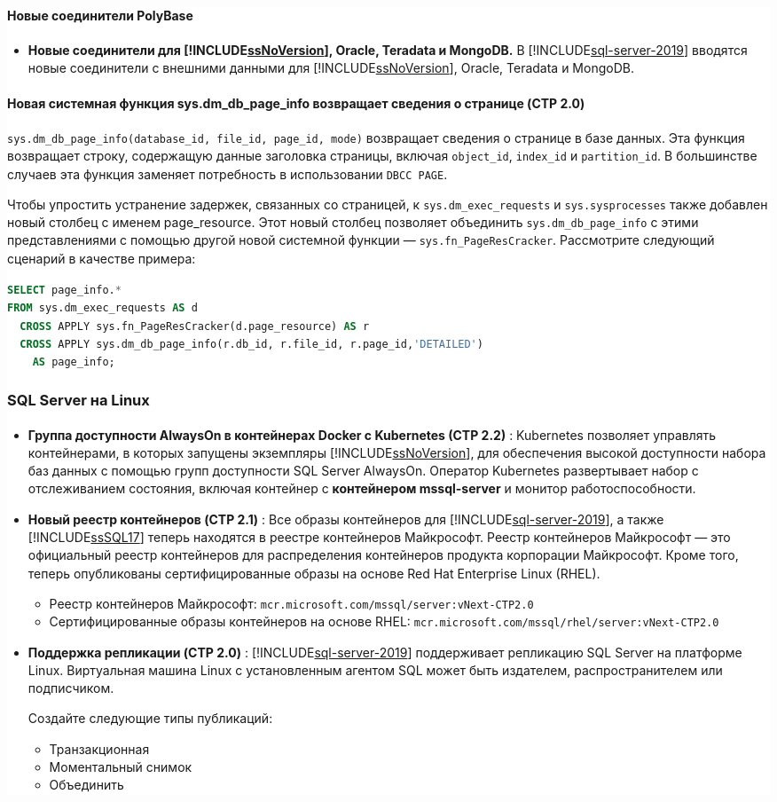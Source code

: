 #### <a id="polybase"></a>Новые соединители PolyBase

- **Новые соединители для [!INCLUDE[ssNoVersion](../includes/ssnoversion-md.md)], Oracle, Teradata и MongoDB.** В [!INCLUDE[sql-server-2019](../includes/sssqlv15-md.md)] вводятся новые соединители с внешними данными для [!INCLUDE[ssNoVersion](../includes/ssnoversion-md.md)], Oracle, Teradata и MongoDB.

#### <a name="new-sysdmdbpageinfo-system-function-returns-page-information-ctp-20"></a>Новая системная функция sys.dm_db_page_info возвращает сведения о странице (CTP 2.0)

`sys.dm_db_page_info(database_id, file_id, page_id, mode)` возвращает сведения о странице в базе данных. Эта функция возвращает строку, содержащую данные заголовка страницы, включая `object_id`, `index_id` и `partition_id`. В большинстве случаев эта функция заменяет потребность в использовании `DBCC PAGE`. 

Чтобы упростить устранение задержек, связанных со страницей, к `sys.dm_exec_requests` и `sys.sysprocesses` также добавлен новый столбец с именем page_resource. Этот новый столбец позволяет объединить `sys.dm_db_page_info` с этими представлениями с помощью другой новой системной функции — `sys.fn_PageResCracker`. Рассмотрите следующий сценарий в качестве примера:

```sql
SELECT page_info.* 
FROM sys.dm_exec_requests AS d 
  CROSS APPLY sys.fn_PageResCracker(d.page_resource) AS r
  CROSS APPLY sys.dm_db_page_info(r.db_id, r.file_id, r.page_id,'DETAILED')
    AS page_info;
```

### <a id="sqllinux"></a>SQL Server на Linux

- **Группа доступности AlwaysOn в контейнерах Docker с Kubernetes (CTP 2.2)** : Kubernetes позволяет управлять контейнерами, в которых запущены экземпляры [!INCLUDE[ssNoVersion](../includes/ssnoversion-md.md)], для обеспечения высокой доступности набора баз данных с помощью групп доступности SQL Server AlwaysOn. Оператор Kubernetes развертывает набор с отслеживанием состояния, включая контейнер с **контейнером mssql-server** и монитор работоспособности.

- **Новый реестр контейнеров (CTP 2.1)** : Все образы контейнеров для [!INCLUDE[sql-server-2019](../includes/sssqlv15-md.md)], а также [!INCLUDE[ssSQL17](../includes/sssql17-md.md)] теперь находятся в реестре контейнеров Майкрософт. Реестр контейнеров Майкрософт — это официальный реестр контейнеров для распределения контейнеров продукта корпорации Майкрософт. Кроме того, теперь опубликованы сертифицированные образы на основе Red Hat Enterprise Linux (RHEL).

  - Реестр контейнеров Майкрософт: `mcr.microsoft.com/mssql/server:vNext-CTP2.0`
  - Сертифицированные образы контейнеров на основе RHEL: `mcr.microsoft.com/mssql/rhel/server:vNext-CTP2.0`

- **Поддержка репликации (CTP 2.0)** : [!INCLUDE[sql-server-2019](../includes/sssqlv15-md.md)] поддерживает репликацию SQL Server на платформе Linux. Виртуальная машина Linux с установленным агентом SQL может быть издателем, распространителем или подписчиком. 

  Создайте следующие типы публикаций:
  - Транзакционная
  - Моментальный снимок
  - Объединить
